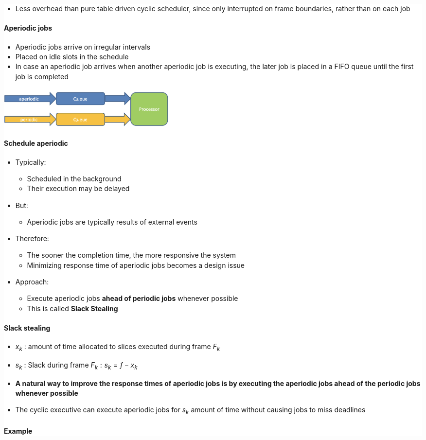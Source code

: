 - Less overhead than pure table driven cyclic scheduler, since only interrupted on frame boundaries, rather than on each job

#### Aperiodic jobs

- Aperiodic jobs arrive on irregular intervals 
- Placed on idle slots in the schedule 
- In case an aperiodic job arrives when another aperiodic job is executing, the later job is placed in a FIFO queue until the first job is completed

#### <img src="Chapter%203.assets/image-20200609211026690.png" alt="image-20200609211026690" style="zoom:33%;" />

#### Schedule aperiodic

- Typically:
  - Scheduled in the background 
  - Their execution may be delayed

- But:
  - Aperiodic jobs are typically results of external events

- Therefore:
  - The sooner the completion time, the more responsive the system 
  - Minimizing response time of aperiodic jobs becomes a design issue

- Approach:
  - Execute aperiodic jobs **ahead of periodic jobs** whenever possible
  - This is called **Slack Stealing**

#### Slack stealing

- $x_k$ : amount of time allocated to slices executed during frame $F_k$ 

- $s_k$ : Slack during frame $F_k : s_k = f − x_k$ 

- **A natural way to improve the response times of aperiodic jobs is by executing the aperiodic jobs ahead of the periodic jobs whenever possible**

- The cyclic executive can execute aperiodic jobs for $s_k$ amount of time without causing jobs to miss deadlines

#### Example

